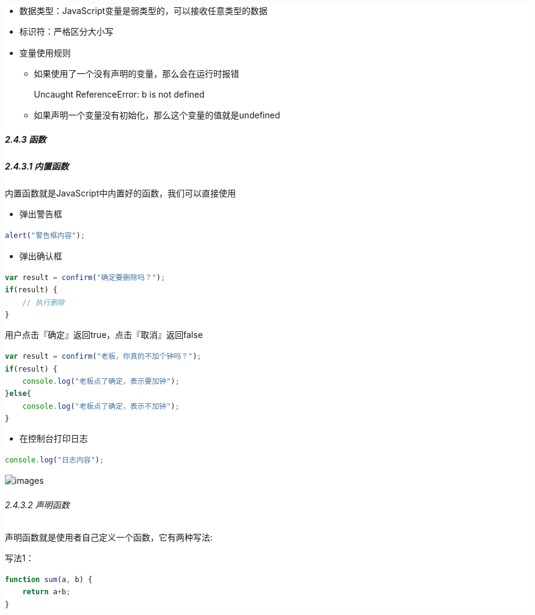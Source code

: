 - 数据类型：JavaScript变量是弱类型的，可以接收任意类型的数据

- 标识符：严格区分大小写

- 变量使用规则

  - 如果使用了一个没有声明的变量，那么会在运行时报错

    Uncaught ReferenceError: b is not defined

  - 如果声明一个变量没有初始化，那么这个变量的值就是undefined

##### 2.4.3 函数

##### 2.4.3.1 内置函数

内置函数就是JavaScript中内置好的函数，我们可以直接使用

* 弹出警告框

```javascript
alert("警告框内容");
```

* 弹出确认框

```javascript
var result = confirm("确定要删除吗？");
if(result) {
    // 执行删除
}
```

用户点击『确定』返回true，点击『取消』返回false

```javascript
var result = confirm("老板，你真的不加个钟吗？");
if(result) {
	console.log("老板点了确定，表示要加钟");
}else{
	console.log("老板点了确定，表示不加钟");
}
```

* 在控制台打印日志

```javascript
console.log("日志内容");
```

![images](images/img009.png)

###### 2.4.3.2 声明函数

声明函数就是使用者自己定义一个函数，它有两种写法:

写法1：

```javascript
function sum(a, b) {
    return a+b;
}
```
